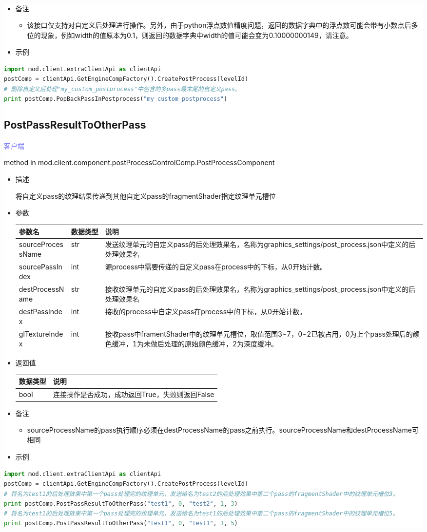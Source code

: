 - 备注
    - 该接口仅支持对自定义后处理进行操作。另外，由于python浮点数值精度问题，返回的数据字典中的浮点数可能会带有小数点后多位的现象，例如width的值原本为0.1，则返回的数据字典中width的值可能会变为0.10000000149，请注意。

- 示例

```python
import mod.client.extraClientApi as clientApi
postComp = clientApi.GetEngineCompFactory().CreatePostProcess(levelId)
# 删除自定义后处理"my_custom_postprocess"中包含的多pass最末尾的自定义pass。
print postComp.PopBackPassInPostprocess("my_custom_postprocess")
```



## PostPassResultToOtherPass

<span style="display:inline;color:#7575f9">客户端</span>

method in mod.client.component.postProcessControlComp.PostProcessComponent

- 描述

    将自定义pass的纹理结果传递到其他自定义pass的fragmentShader指定纹理单元槽位

- 参数

    | 参数名 | <div style="width: 4em">数据类型</div> | 说明 |
    | :--- | :--- | :--- |
    | sourceProcessName | str | 发送纹理单元的自定义pass的后处理效果名，名称为graphics_settings/post_process.json中定义的后处理效果名 |
    | sourcePassIndex | int | 源process中需要传递的自定义pass在process中的下标，从0开始计数。 |
    | destProcessName | str | 接收纹理单元的自定义pass的后处理效果名，名称为graphics_settings/post_process.json中定义的后处理效果名 |
    | destPassIndex | int | 接收的process中自定义pass在process中的下标，从0开始计数。 |
    | glTextureIndex | int | 接收pass中framentShader中的纹理单元槽位，取值范围3~7，0~2已被占用，0为上个pass处理后的颜色缓冲，1为未做后处理的原始颜色缓冲，2为深度缓冲。 |

- 返回值

    | <div style="width: 4em">数据类型</div> | 说明 |
    | :--- | :--- |
    | bool | 连接操作是否成功，成功返回True，失败则返回False |

- 备注
    - sourceProcessName的pass执行顺序必须在destProcessName的pass之前执行。sourceProcessName和destProcessName可相同

- 示例

```python
import mod.client.extraClientApi as clientApi
postComp = clientApi.GetEngineCompFactory().CreatePostProcess(levelId)
# 将名为test1的后处理效果中第一个pass处理完的纹理单元，发送给名为test2的后处理效果中第二个pass的fragmentShader中的纹理单元槽位3。
print postComp.PostPassResultToOtherPass("test1", 0, "test2", 1, 3)
# 将名为test1的后处理效果中第一个pass处理完的纹理单元，发送给名为test1的后处理效果中第二个pass的fragmentShader中的纹理单元槽位5。
print postComp.PostPassResultToOtherPass("test1", 0, "test1", 1, 5)
```

